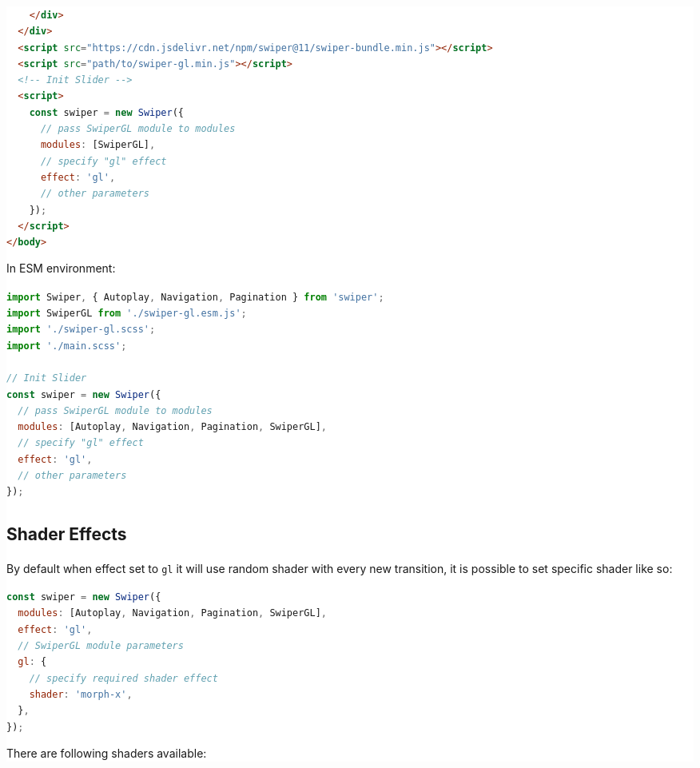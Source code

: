 ```html
    </div>
  </div>
  <script src="https://cdn.jsdelivr.net/npm/swiper@11/swiper-bundle.min.js"></script>
  <script src="path/to/swiper-gl.min.js"></script>
  <!-- Init Slider -->
  <script>
    const swiper = new Swiper({
      // pass SwiperGL module to modules
      modules: [SwiperGL],
      // specify "gl" effect
      effect: 'gl',
      // other parameters
    });
  </script>
</body>
```

In ESM environment:

```js
import Swiper, { Autoplay, Navigation, Pagination } from 'swiper';
import SwiperGL from './swiper-gl.esm.js';
import './swiper-gl.scss';
import './main.scss';

// Init Slider
const swiper = new Swiper({
  // pass SwiperGL module to modules
  modules: [Autoplay, Navigation, Pagination, SwiperGL],
  // specify "gl" effect
  effect: 'gl',
  // other parameters
});
```

## Shader Effects

By default when effect set to `gl` it will use random shader with every new transition, it is possible to set specific shader like so:

```js
const swiper = new Swiper({
  modules: [Autoplay, Navigation, Pagination, SwiperGL],
  effect: 'gl',
  // SwiperGL module parameters
  gl: {
    // specify required shader effect
    shader: 'morph-x',
  },
});
```

There are following shaders available:
